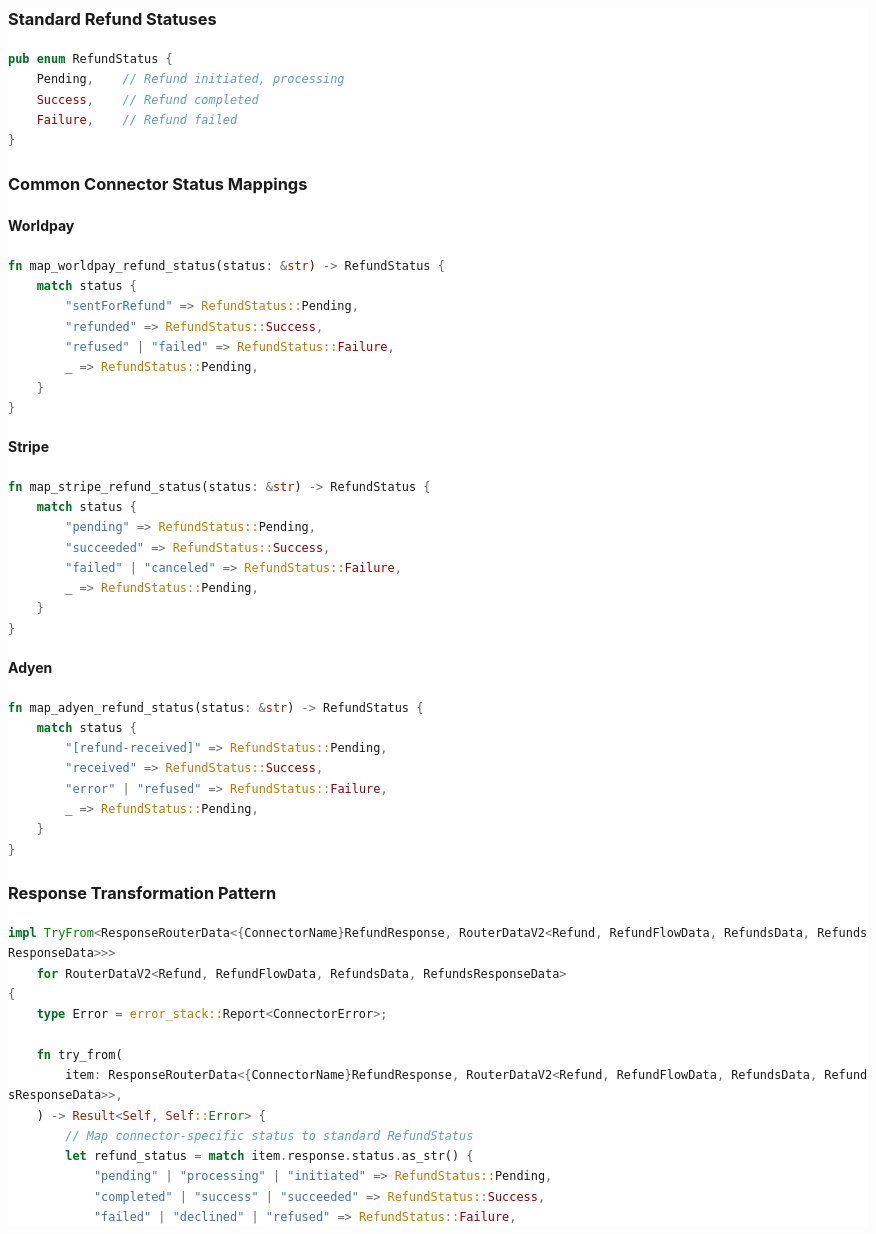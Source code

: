 ### Standard Refund Statuses
```rust
pub enum RefundStatus {
    Pending,    // Refund initiated, processing
    Success,    // Refund completed
    Failure,    // Refund failed
}
```

### Common Connector Status Mappings

#### Worldpay
```rust
fn map_worldpay_refund_status(status: &str) -> RefundStatus {
    match status {
        "sentForRefund" => RefundStatus::Pending,
        "refunded" => RefundStatus::Success,
        "refused" | "failed" => RefundStatus::Failure,
        _ => RefundStatus::Pending,
    }
}
```

#### Stripe
```rust
fn map_stripe_refund_status(status: &str) -> RefundStatus {
    match status {
        "pending" => RefundStatus::Pending,
        "succeeded" => RefundStatus::Success,
        "failed" | "canceled" => RefundStatus::Failure,
        _ => RefundStatus::Pending,
    }
}
```

#### Adyen
```rust
fn map_adyen_refund_status(status: &str) -> RefundStatus {
    match status {
        "[refund-received]" => RefundStatus::Pending,
        "received" => RefundStatus::Success,
        "error" | "refused" => RefundStatus::Failure,
        _ => RefundStatus::Pending,
    }
}
```

### Response Transformation Pattern
```rust
impl TryFrom<ResponseRouterData<{ConnectorName}RefundResponse, RouterDataV2<Refund, RefundFlowData, RefundsData, RefundsResponseData>>>
    for RouterDataV2<Refund, RefundFlowData, RefundsData, RefundsResponseData>
{
    type Error = error_stack::Report<ConnectorError>;

    fn try_from(
        item: ResponseRouterData<{ConnectorName}RefundResponse, RouterDataV2<Refund, RefundFlowData, RefundsData, RefundsResponseData>>,
    ) -> Result<Self, Self::Error> {
        // Map connector-specific status to standard RefundStatus
        let refund_status = match item.response.status.as_str() {
            "pending" | "processing" | "initiated" => RefundStatus::Pending,
            "completed" | "success" | "succeeded" => RefundStatus::Success,
            "failed" | "declined" | "refused" => RefundStatus::Failure,
```